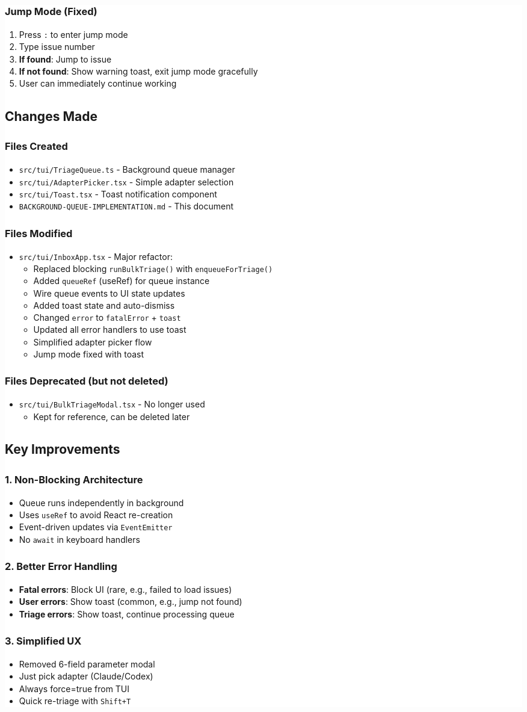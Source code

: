 ### Jump Mode (Fixed)

1. Press `:` to enter jump mode
2. Type issue number
3. **If found**: Jump to issue
4. **If not found**: Show warning toast, exit jump mode gracefully
5. User can immediately continue working

## Changes Made

### Files Created
- `src/tui/TriageQueue.ts` - Background queue manager
- `src/tui/AdapterPicker.tsx` - Simple adapter selection
- `src/tui/Toast.tsx` - Toast notification component
- `BACKGROUND-QUEUE-IMPLEMENTATION.md` - This document

### Files Modified
- `src/tui/InboxApp.tsx` - Major refactor:
  - Replaced blocking `runBulkTriage()` with `enqueueForTriage()`
  - Added `queueRef` (useRef) for queue instance
  - Wire queue events to UI state updates
  - Added toast state and auto-dismiss
  - Changed `error` to `fatalError` + `toast`
  - Updated all error handlers to use toast
  - Simplified adapter picker flow
  - Jump mode fixed with toast

### Files Deprecated (but not deleted)
- `src/tui/BulkTriageModal.tsx` - No longer used
  - Kept for reference, can be deleted later

## Key Improvements

### 1. Non-Blocking Architecture
- Queue runs independently in background
- Uses `useRef` to avoid React re-creation
- Event-driven updates via `EventEmitter`
- No `await` in keyboard handlers

### 2. Better Error Handling
- **Fatal errors**: Block UI (rare, e.g., failed to load issues)
- **User errors**: Show toast (common, e.g., jump not found)
- **Triage errors**: Show toast, continue processing queue

### 3. Simplified UX
- Removed 6-field parameter modal
- Just pick adapter (Claude/Codex)
- Always force=true from TUI
- Quick re-triage with `Shift+T`
